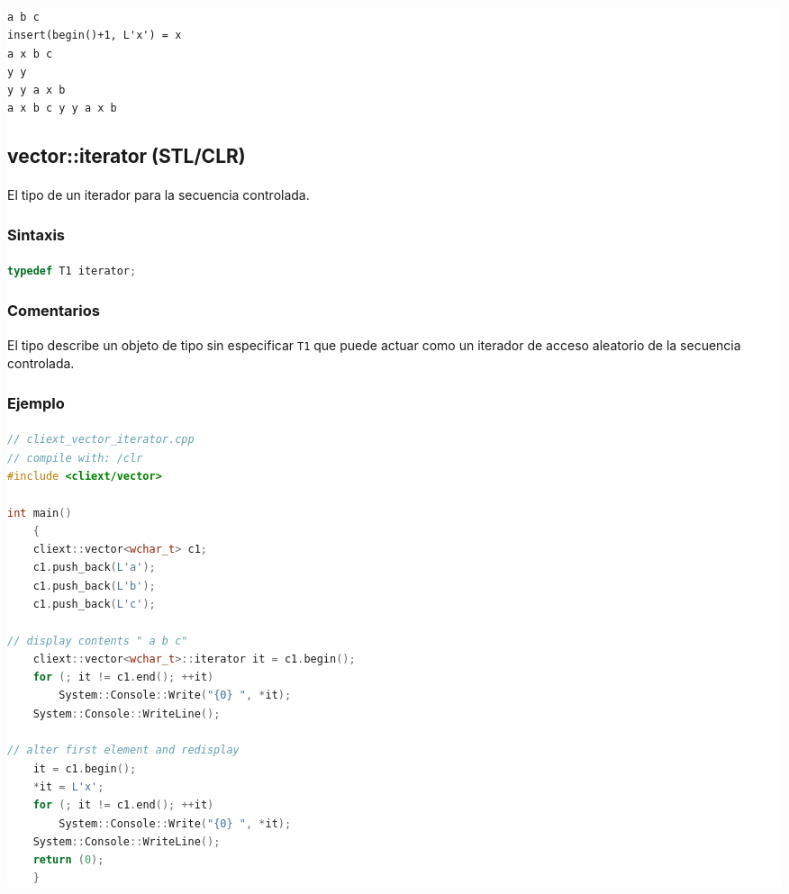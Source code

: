 ```Output
a b c
insert(begin()+1, L'x') = x
a x b c
y y
y y a x b
a x b c y y a x b
```

## <a name="iterator"></a> vector::iterator (STL/CLR)

El tipo de un iterador para la secuencia controlada.

### <a name="syntax"></a>Sintaxis

```cpp
typedef T1 iterator;
```

### <a name="remarks"></a>Comentarios

El tipo describe un objeto de tipo sin especificar `T1` que puede actuar como un iterador de acceso aleatorio de la secuencia controlada.

### <a name="example"></a>Ejemplo

```cpp
// cliext_vector_iterator.cpp
// compile with: /clr
#include <cliext/vector>

int main()
    {
    cliext::vector<wchar_t> c1;
    c1.push_back(L'a');
    c1.push_back(L'b');
    c1.push_back(L'c');

// display contents " a b c"
    cliext::vector<wchar_t>::iterator it = c1.begin();
    for (; it != c1.end(); ++it)
        System::Console::Write("{0} ", *it);
    System::Console::WriteLine();

// alter first element and redisplay
    it = c1.begin();
    *it = L'x';
    for (; it != c1.end(); ++it)
        System::Console::Write("{0} ", *it);
    System::Console::WriteLine();
    return (0);
    }
```
